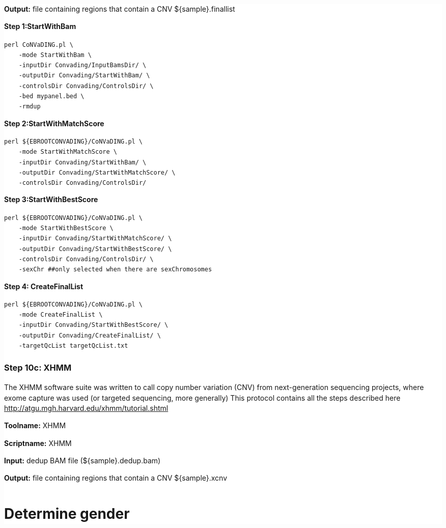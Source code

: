 **Output:** file containing regions that contain a CNV ${sample}.finallist

**Step 1:StartWithBam**
```
perl CoNVaDING.pl \
	-mode StartWithBam \
	-inputDir Convading/InputBamsDir/ \
	-outputDir Convading/StartWithBam/ \
	-controlsDir Convading/ControlsDir/ \
	-bed mypanel.bed \
	-rmdup
```

**Step 2:StartWithMatchScore**
```
perl ${EBROOTCONVADING}/CoNVaDING.pl \
	-mode StartWithMatchScore \
    -inputDir Convading/StartWithBam/ \
    -outputDir Convading/StartWithMatchScore/ \
    -controlsDir Convading/ControlsDir/
```						

**Step 3:StartWithBestScore**
```
perl ${EBROOTCONVADING}/CoNVaDING.pl \
	-mode StartWithBestScore \
	-inputDir Convading/StartWithMatchScore/ \
	-outputDir Convading/StartWithBestScore/ \
	-controlsDir Convading/ControlsDir/ \
	-sexChr	##only selected when there are sexChromosomes	
```

**Step 4: CreateFinalList**
```
perl ${EBROOTCONVADING}/CoNVaDING.pl \
	-mode CreateFinalList \
	-inputDir Convading/StartWithBestScore/ \
	-outputDir Convading/CreateFinalList/ \
	-targetQcList targetQcList.txt
```	
### Step 10c: XHMM
The XHMM software suite was written to call copy number variation (CNV) from next-generation sequencing projects, where exome capture was used (or targeted sequencing, more generally)
This protocol contains all the steps described here http://atgu.mgh.harvard.edu/xhmm/tutorial.shtml

**Toolname:** XHMM

**Scriptname:** XHMM 

**Input:** dedup BAM file (${sample}.dedup.bam)

**Output:** file containing regions that contain a CNV ${sample}.xcnv
# Determine gender
